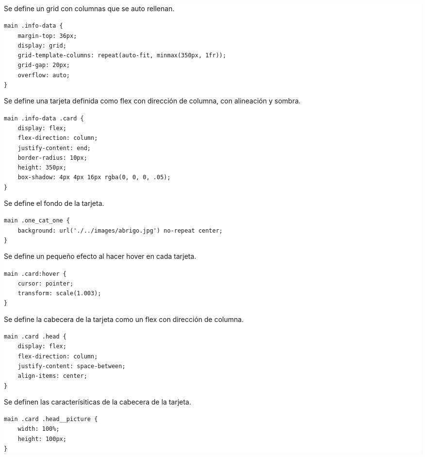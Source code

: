 Se define un grid con columnas que se auto rellenan.

```
main .info-data {
	margin-top: 36px;
	display: grid;
	grid-template-columns: repeat(auto-fit, minmax(350px, 1fr));
	grid-gap: 20px;
	overflow: auto;
}
```

Se define una tarjeta definida como flex con dirección de columna, con alineación y sombra.

```
main .info-data .card {
	display: flex;
	flex-direction: column;
	justify-content: end;
	border-radius: 10px;
	height: 350px;
	box-shadow: 4px 4px 16px rgba(0, 0, 0, .05);
}
```

Se define el fondo de la tarjeta.

```
main .one_cat_one {
	background: url('./../images/abrigo.jpg') no-repeat center;
}
```

Se define un pequeño efecto al hacer hover en cada tarjeta.

```
main .card:hover {
	cursor: pointer;
	transform: scale(1.003);
}
```

Se define la cabecera de la tarjeta como un flex con dirección de columna.

```
main .card .head {
	display: flex;
	flex-direction: column;
	justify-content: space-between;
	align-items: center;
}
```

Se definen las caracterísiticas de la cabecera de la tarjeta.

```
main .card .head__picture {
	width: 100%;
	height: 100px;
}
```
